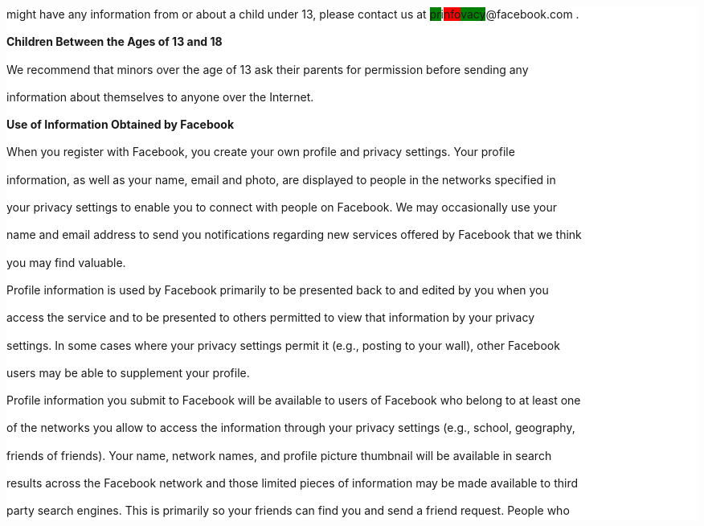
might have any information from or about a child under 13, please contact us at <span style="background-color: green;">pr</span>i<span style="background-color: red;">nfo</span><span style="background-color: green;">vacy</span>@facebook.com .


**Children Between the Ages of 13 and 18**


We recommend that minors over the age of 13 ask their parents for permission before sending any


information about themselves to anyone over the Internet.


**Use of Information Obtained by Facebook**


When you register with Facebook, you create your own profile and privacy settings. Your profile


information, as well as your name, email and photo, are displayed to people in the networks specified in


your privacy settings to enable you to connect with people on Facebook. We may occasionally use your


name and email address to send you notifications regarding new services offered by Facebook that we think


you may find valuable.


Profile information is used by Facebook primarily to be presented back to and edited by you when you


access the service and to be presented to others permitted to view that information by your privacy


settings. In some cases where your privacy settings permit it (e.g., posting to your wall), other Facebook


users may be able to supplement your profile.


Profile information you submit to Facebook will be available to users of Facebook who belong to at least one


of the networks you allow to access the information through your privacy settings (e.g., school, geography,


friends of friends). Your name, network names, and profile picture thumbnail will be available in search


results across the Facebook network and those limited pieces of information may be made available to third


party search engines. This is primarily so your friends can find you and send a friend request. People who
